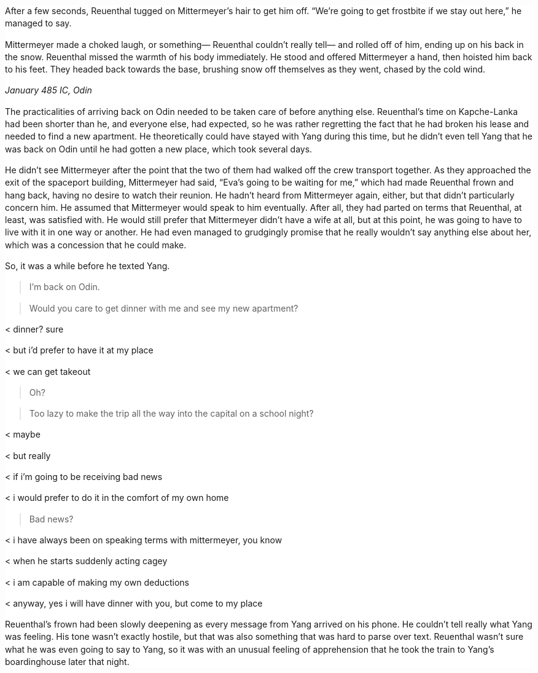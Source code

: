 After a few seconds, Reuenthal tugged on Mittermeyer’s hair to get him off\. “We’re going to get frostbite if we stay out here,” he managed to say\.

Mittermeyer made a choked laugh, or something— Reuenthal couldn’t really tell— and rolled off of him, ending up on his back in the snow\. Reuenthal missed the warmth of his body immediately\. He stood and offered Mittermeyer a hand, then hoisted him back to his feet\. They headed back towards the base, brushing snow off themselves as they went, chased by the cold wind\.

*January 485 IC, Odin*

The practicalities of arriving back on Odin needed to be taken care of before anything else\. Reuenthal’s time on Kapche\-Lanka had been shorter than he, and everyone else, had expected, so he was rather regretting the fact that he had broken his lease and needed to find a new apartment\. He theoretically could have stayed with Yang during this time, but he didn’t even tell Yang that he was back on Odin until he had gotten a new place, which took several days\.

He didn’t see Mittermeyer after the point that the two of them had walked off the crew transport together\. As they approached the exit of the spaceport building, Mittermeyer had said, “Eva’s going to be waiting for me,” which had made Reuenthal frown and hang back, having no desire to watch their reunion\. He hadn’t heard from Mittermeyer again, either, but that didn’t particularly concern him\. He assumed that Mittermeyer would speak to him eventually\. After all, they had parted on terms that Reuenthal, at least, was satisfied with\. He would still prefer that Mittermeyer didn’t have a wife at all, but at this point, he was going to have to live with it in one way or another\. He had even managed to grudgingly promise that he really wouldn’t say anything else about her, which was a concession that he could make\. 

So, it was a while before he texted Yang\.

> I’m back on Odin\.

> Would you care to get dinner with me and see my new apartment?

< dinner? sure

< but i’d prefer to have it at my place

< we can get takeout

> Oh?

> Too lazy to make the trip all the way into the capital on a school night?

< maybe

< but really

< if i’m going to be receiving bad news

< i would prefer to do it in the comfort of my own home

> Bad news?

< i have always been on speaking terms with mittermeyer, you know

< when he starts suddenly acting cagey

< i am capable of making my own deductions

< anyway, yes i will have dinner with you, but come to my place

Reuenthal’s frown had been slowly deepening as every message from Yang arrived on his phone\. He couldn’t tell really what Yang was feeling\. His tone wasn’t exactly hostile, but that was also something that was hard to parse over text\. Reuenthal wasn’t sure what he was even going to say to Yang, so it was with an unusual feeling of apprehension that he took the train to Yang’s boardinghouse later that night\.
